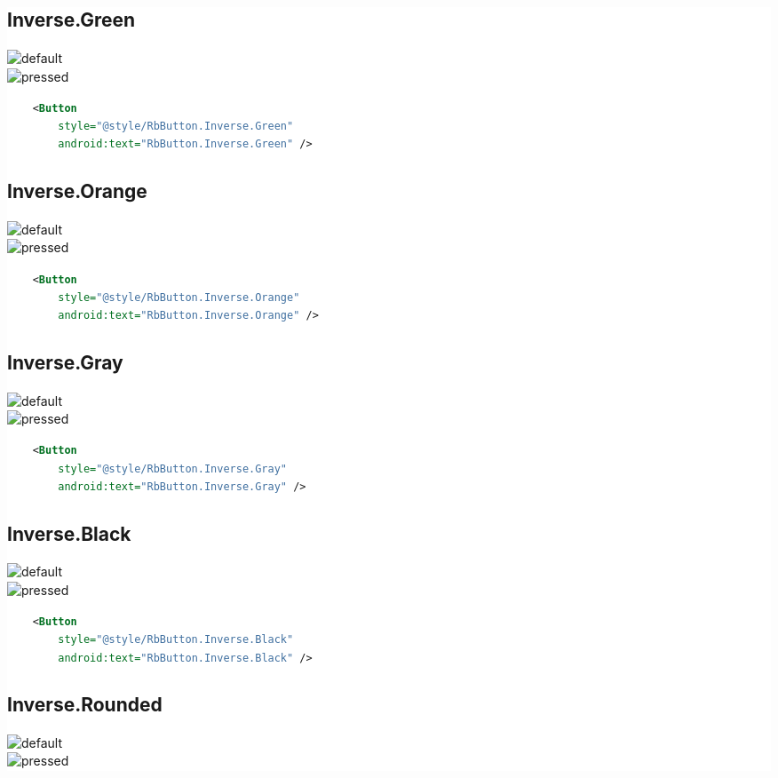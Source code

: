 ## Inverse.Green

![](richbuttons-samples/images/inverse.green.png "default")  
![](richbuttons-samples/images/inverse.green_pressed.png "pressed")  

```xml
    <Button
        style="@style/RbButton.Inverse.Green"
        android:text="RbButton.Inverse.Green" />
```

## Inverse.Orange

![](richbuttons-samples/images/inverse.orange.png "default")  
![](richbuttons-samples/images/inverse.orange_pressed.png "pressed")  

```xml
    <Button
        style="@style/RbButton.Inverse.Orange"
        android:text="RbButton.Inverse.Orange" />
```

## Inverse.Gray

![](richbuttons-samples/images/inverse.gray.png "default")  
![](richbuttons-samples/images/inverse.gray_pressed.png "pressed")  

```xml
    <Button
        style="@style/RbButton.Inverse.Gray"
        android:text="RbButton.Inverse.Gray" />
```

## Inverse.Black

![](richbuttons-samples/images/inverse.black.png "default")  
![](richbuttons-samples/images/inverse.black_pressed.png "pressed")  

```xml
    <Button
        style="@style/RbButton.Inverse.Black"
        android:text="RbButton.Inverse.Black" />
```

## Inverse.Rounded

![](richbuttons-samples/images/inverse.rounded.png "default")  
![](richbuttons-samples/images/inverse.rounded_pressed.png "pressed")  
